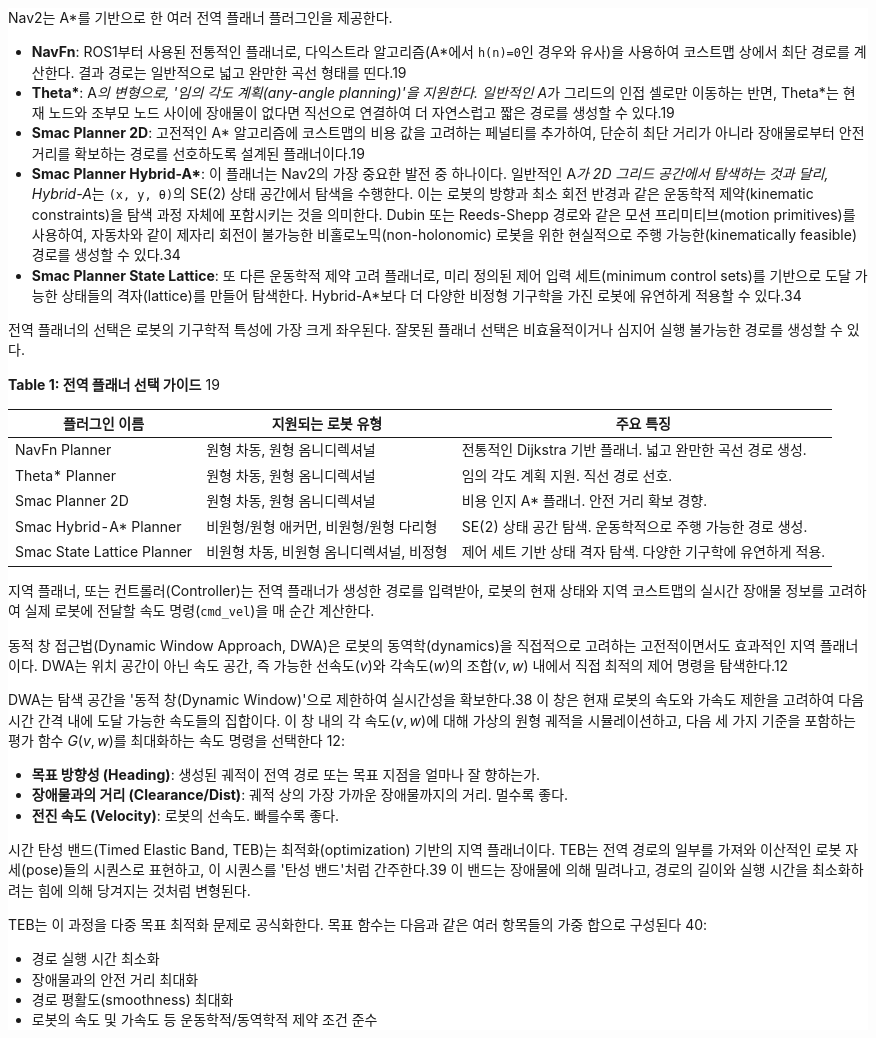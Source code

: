 
Nav2는 A*를 기반으로 한 여러 전역 플래너 플러그인을 제공한다.

- **NavFn**: ROS1부터 사용된 전통적인 플래너로, 다익스트라 알고리즘(A*에서 `h(n)=0`인 경우와 유사)을 사용하여 코스트맵 상에서 최단 경로를 계산한다. 결과 경로는 일반적으로 넓고 완만한 곡선 형태를 띤다.19
- **Theta\***: A*의 변형으로, '임의 각도 계획(any-angle planning)'을 지원한다. 일반적인 A*가 그리드의 인접 셀로만 이동하는 반면, Theta*는 현재 노드와 조부모 노드 사이에 장애물이 없다면 직선으로 연결하여 더 자연스럽고 짧은 경로를 생성할 수 있다.19
- **Smac Planner 2D**: 고전적인 A* 알고리즘에 코스트맵의 비용 값을 고려하는 페널티를 추가하여, 단순히 최단 거리가 아니라 장애물로부터 안전 거리를 확보하는 경로를 선호하도록 설계된 플래너이다.19
- **Smac Planner Hybrid-A\***: 이 플래너는 Nav2의 가장 중요한 발전 중 하나이다. 일반적인 A*가 2D 그리드 공간에서 탐색하는 것과 달리, Hybrid-A*는 `(x, y, θ)`의 SE(2) 상태 공간에서 탐색을 수행한다. 이는 로봇의 방향과 최소 회전 반경과 같은 운동학적 제약(kinematic constraints)을 탐색 과정 자체에 포함시키는 것을 의미한다. Dubin 또는 Reeds-Shepp 경로와 같은 모션 프리미티브(motion primitives)를 사용하여, 자동차와 같이 제자리 회전이 불가능한 비홀로노믹(non-holonomic) 로봇을 위한 현실적으로 주행 가능한(kinematically feasible) 경로를 생성할 수 있다.34
- **Smac Planner State Lattice**: 또 다른 운동학적 제약 고려 플래너로, 미리 정의된 제어 입력 세트(minimum control sets)를 기반으로 도달 가능한 상태들의 격자(lattice)를 만들어 탐색한다. Hybrid-A*보다 더 다양한 비정형 기구학을 가진 로봇에 유연하게 적용할 수 있다.34


전역 플래너의 선택은 로봇의 기구학적 특성에 가장 크게 좌우된다. 잘못된 플래너 선택은 비효율적이거나 심지어 실행 불가능한 경로를 생성할 수 있다.

**Table 1: 전역 플래너 선택 가이드** 19

| 플러그인 이름              | 지원되는 로봇 유형                       | 주요 특징                                                    |
| -------------------------- | ---------------------------------------- | ------------------------------------------------------------ |
| NavFn Planner              | 원형 차동, 원형 옴니디렉셔널             | 전통적인 Dijkstra 기반 플래너. 넓고 완만한 곡선 경로 생성.   |
| Theta* Planner             | 원형 차동, 원형 옴니디렉셔널             | 임의 각도 계획 지원. 직선 경로 선호.                         |
| Smac Planner 2D            | 원형 차동, 원형 옴니디렉셔널             | 비용 인지 A* 플래너. 안전 거리 확보 경향.                    |
| Smac Hybrid-A* Planner     | 비원형/원형 애커먼, 비원형/원형 다리형   | SE(2) 상태 공간 탐색. 운동학적으로 주행 가능한 경로 생성.    |
| Smac State Lattice Planner | 비원형 차동, 비원형 옴니디렉셔널, 비정형 | 제어 세트 기반 상태 격자 탐색. 다양한 기구학에 유연하게 적용. |


지역 플래너, 또는 컨트롤러(Controller)는 전역 플래너가 생성한 경로를 입력받아, 로봇의 현재 상태와 지역 코스트맵의 실시간 장애물 정보를 고려하여 실제 로봇에 전달할 속도 명령(`cmd_vel`)을 매 순간 계산한다.


동적 창 접근법(Dynamic Window Approach, DWA)은 로봇의 동역학(dynamics)을 직접적으로 고려하는 고전적이면서도 효과적인 지역 플래너이다. DWA는 위치 공간이 아닌 속도 공간, 즉 가능한 선속도($v$)와 각속도($w$)의 조합$(v, w)$ 내에서 직접 최적의 제어 명령을 탐색한다.12

DWA는 탐색 공간을 '동적 창(Dynamic Window)'으로 제한하여 실시간성을 확보한다.38 이 창은 현재 로봇의 속도와 가속도 제한을 고려하여 다음 시간 간격 내에 도달 가능한 속도들의 집합이다. 이 창 내의 각 속도$(v, w)$에 대해 가상의 원형 궤적을 시뮬레이션하고, 다음 세 가지 기준을 포함하는 평가 함수 $G(v, w)$를 최대화하는 속도 명령을 선택한다 12:

- **목표 방향성 (Heading)**: 생성된 궤적이 전역 경로 또는 목표 지점을 얼마나 잘 향하는가.
- **장애물과의 거리 (Clearance/Dist)**: 궤적 상의 가장 가까운 장애물까지의 거리. 멀수록 좋다.
- **전진 속도 (Velocity)**: 로봇의 선속도. 빠를수록 좋다.


시간 탄성 밴드(Timed Elastic Band, TEB)는 최적화(optimization) 기반의 지역 플래너이다. TEB는 전역 경로의 일부를 가져와 이산적인 로봇 자세(pose)들의 시퀀스로 표현하고, 이 시퀀스를 '탄성 밴드'처럼 간주한다.39 이 밴드는 장애물에 의해 밀려나고, 경로의 길이와 실행 시간을 최소화하려는 힘에 의해 당겨지는 것처럼 변형된다.

TEB는 이 과정을 다중 목표 최적화 문제로 공식화한다. 목표 함수는 다음과 같은 여러 항목들의 가중 합으로 구성된다 40:

- 경로 실행 시간 최소화
- 장애물과의 안전 거리 최대화
- 경로 평활도(smoothness) 최대화
- 로봇의 속도 및 가속도 등 운동학적/동역학적 제약 조건 준수
